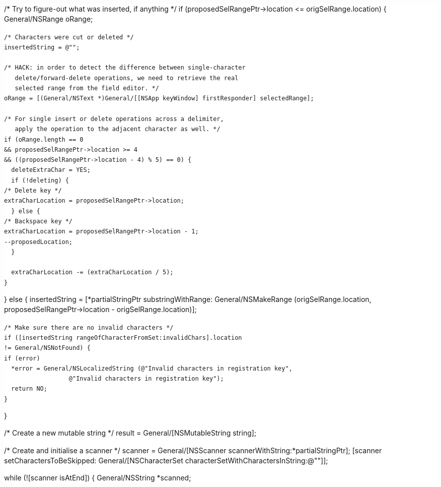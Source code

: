  /* Try to figure-out what was inserted, if anything */ 
  if (proposedSelRangePtr->location <= origSelRange.location) {
    General/NSRange oRange;
    
    /* Characters were cut or deleted */
    insertedString = @"";
    
    /* HACK: in order to detect the difference between single-character
       delete/forward-delete operations, we need to retrieve the real
       selected range from the field editor. */
    oRange = [(General/NSText *)General/[[NSApp keyWindow] firstResponder] selectedRange];
        
    /* For single insert or delete operations across a delimiter,
       apply the operation to the adjacent character as well. */
    if (oRange.length == 0
	&& proposedSelRangePtr->location >= 4
	&& ((proposedSelRangePtr->location - 4) % 5) == 0) {
      deleteExtraChar = YES;
      if (!deleting) {
	/* Delete key */
	extraCharLocation = proposedSelRangePtr->location;
      } else {
	/* Backspace key */
	extraCharLocation = proposedSelRangePtr->location - 1;
	--proposedLocation;
      }
      
      extraCharLocation -= (extraCharLocation / 5);
    }
  } else {
    insertedString = [*partialStringPtr substringWithRange:
      General/NSMakeRange (origSelRange.location,
		   proposedSelRangePtr->location - origSelRange.location)];
    
    /* Make sure there are no invalid characters */
    if ([insertedString rangeOfCharacterFromSet:invalidChars].location
	!= General/NSNotFound) {
	if (error)
	  *error = General/NSLocalizedString (@"Invalid characters in registration key",
				      @"Invalid characters in registration key");
      return NO;
    }
  }
  
  /* Create a new mutable string */
  result = General/[NSMutableString string];
  
  /* Create and initialise a scanner */
  scanner = General/[NSScanner scannerWithString:*partialStringPtr];
  [scanner setCharactersToBeSkipped:
    General/[NSCharacterSet characterSetWithCharactersInString:@""]];
  
  while (![scanner isAtEnd]) {
    General/NSString *scanned;
    